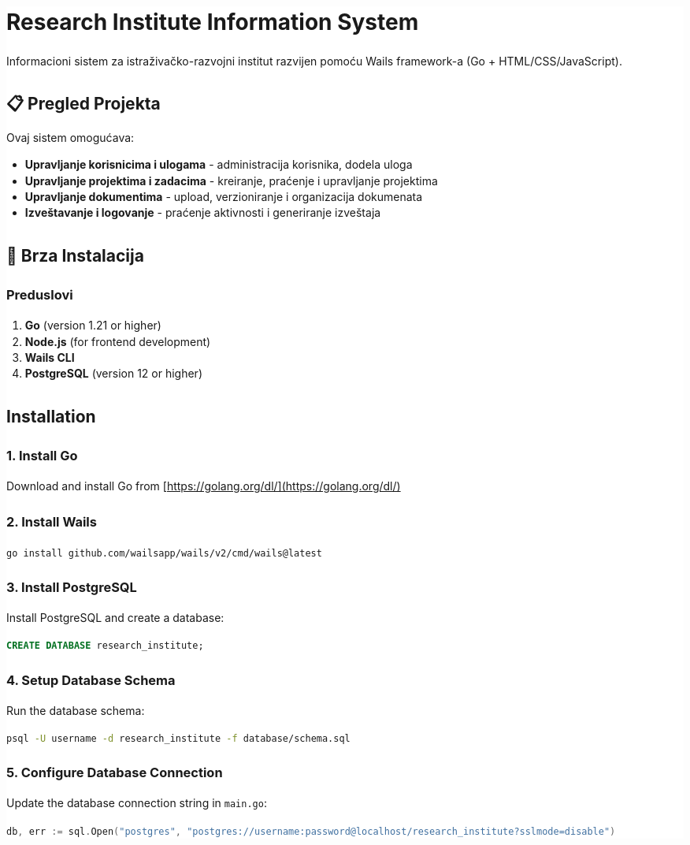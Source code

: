 # Research Institute Information System

Informacioni sistem za istraživačko-razvojni institut razvijen pomoću Wails framework-a (Go + HTML/CSS/JavaScript).

## 📋 Pregled Projekta

Ovaj sistem omogućava:
- **Upravljanje korisnicima i ulogama** - administracija korisnika, dodela uloga
- **Upravljanje projektima i zadacima** - kreiranje, praćenje i upravljanje projektima
- **Upravljanje dokumentima** - upload, verzioniranje i organizacija dokumenata
- **Izveštavanje i logovanje** - praćenje aktivnosti i generiranje izveštaja

## 🚀 Brza Instalacija

### Preduslovi

1. **Go** (version 1.21 or higher)
2. **Node.js** (for frontend development)
3. **Wails CLI** 
4. **PostgreSQL** (version 12 or higher)

## Installation

### 1. Install Go
Download and install Go from [https://golang.org/dl/](https://golang.org/dl/)

### 2. Install Wails
```bash
go install github.com/wailsapp/wails/v2/cmd/wails@latest
```

### 3. Install PostgreSQL
Install PostgreSQL and create a database:
```sql
CREATE DATABASE research_institute;
```

### 4. Setup Database Schema
Run the database schema:
```bash
psql -U username -d research_institute -f database/schema.sql
```

### 5. Configure Database Connection
Update the database connection string in `main.go`:
```go
db, err := sql.Open("postgres", "postgres://username:password@localhost/research_institute?sslmode=disable")
```
